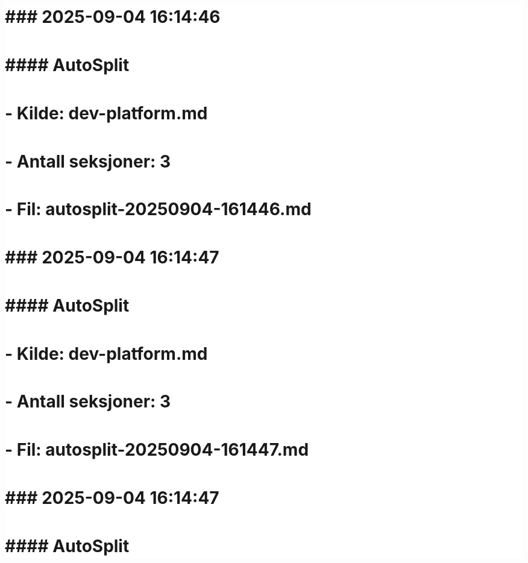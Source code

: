 #

# \### 2025-09-04 16:14:46

# \#### AutoSplit

# \- Kilde: dev-platform.md

# \- Antall seksjoner: 3

# \- Fil: autosplit-20250904-161446.md

#

#

#

#

# \### 2025-09-04 16:14:47

# \#### AutoSplit

# \- Kilde: dev-platform.md

# \- Antall seksjoner: 3

# \- Fil: autosplit-20250904-161447.md

#

#

#

#

# \### 2025-09-04 16:14:47

# \#### AutoSplit
